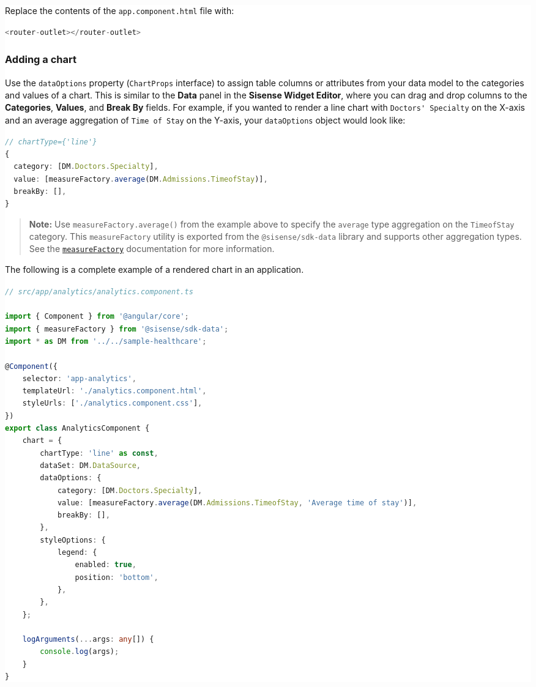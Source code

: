 Replace the contents of the `app.component.html` file with:

```typescript
<router-outlet></router-outlet>
```

### Adding a chart

Use the `dataOptions` property (`ChartProps` interface) to assign table columns or attributes from your data model to the categories and values of a chart. This is similar to the **Data** panel in the **Sisense Widget Editor**, where you can drag and drop columns to the **Categories**, **Values**, and **Break By** fields. For example, if you wanted to render a line chart with `Doctors' Specialty` on the X-axis and an average aggregation of `Time of Stay` on the Y-axis, your `dataOptions` object would look like:

```ts
// chartType={'line'}
{
  category: [DM.Doctors.Specialty],
  value: [measureFactory.average(DM.Admissions.TimeofStay)],
  breakBy: [],
}
```

> **Note:**
> Use `measureFactory.average()` from the example above to specify the `average` type aggregation on the `TimeofStay` category. This `measureFactory` utility is exported from the `@sisense/sdk-data` library and supports other aggregation types. See the [`measureFactory`](../modules/sdk-data/factories/namespace.measureFactory/index.md) documentation for more information.

The following is a complete example of a rendered chart in an application.

```ts
// src/app/analytics/analytics.component.ts

import { Component } from '@angular/core';
import { measureFactory } from '@sisense/sdk-data';
import * as DM from '../../sample-healthcare';

@Component({
    selector: 'app-analytics',
    templateUrl: './analytics.component.html',
    styleUrls: ['./analytics.component.css'],
})
export class AnalyticsComponent {
    chart = {
        chartType: 'line' as const,
        dataSet: DM.DataSource,
        dataOptions: {
            category: [DM.Doctors.Specialty],
            value: [measureFactory.average(DM.Admissions.TimeofStay, 'Average time of stay')],
            breakBy: [],
        },
        styleOptions: {
            legend: {
                enabled: true,
                position: 'bottom',
            },
        },
    };

    logArguments(...args: any[]) {
        console.log(args);
    }
}
```
